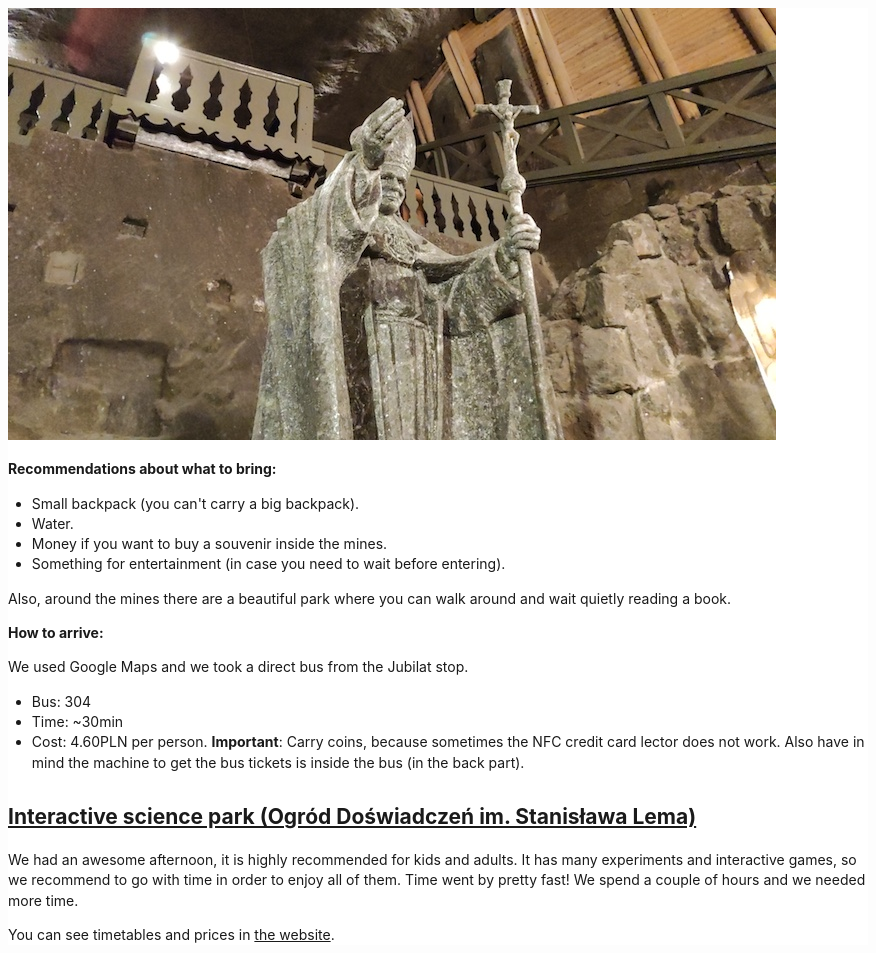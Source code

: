 ![wieliczka](/posts/krakow/wieliczka.jpg)

**Recommendations about what to bring:**

- Small backpack (you can't carry a big backpack).
- Water.
- Money if you want to buy a souvenir inside the mines.
- Something for entertainment (in case you need to wait before entering).

Also, around the mines there are a beautiful park where you can walk around and wait quietly reading a book.

**How to arrive:**

We used Google Maps and we took a direct bus from the Jubilat stop.

- Bus: 304
- Time: ~30min
- Cost: 4.60PLN per person. **Important**: Carry coins, because sometimes the NFC credit card lector does not work. Also have in mind the machine to get the bus tickets is inside the bus (in the back part).

## <u>[Interactive science park (Ogród Doświadczeń im. Stanisława Lema)](https://g.page/ogroddoswiadczenkrakow?share)</u>

We had an awesome afternoon, it is highly recommended for kids and adults. It has many experiments and interactive games, so we recommend to go with time in order to enjoy all of them. Time went by pretty fast! We spend a couple of hours and we needed more time.

You can see timetables and prices in [the website](https://www.ogroddoswiadczen.pl/ticket-prices-od).
